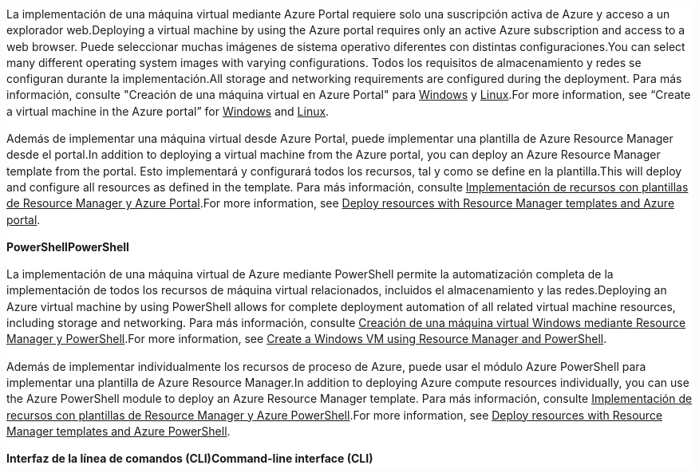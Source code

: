 <span data-ttu-id="6321e-387">La implementación de una máquina virtual mediante Azure Portal requiere solo una suscripción activa de Azure y acceso a un explorador web.</span><span class="sxs-lookup"><span data-stu-id="6321e-387">Deploying a virtual machine by using the Azure portal requires only an active Azure subscription and access to a web browser.</span></span> <span data-ttu-id="6321e-388">Puede seleccionar muchas imágenes de sistema operativo diferentes con distintas configuraciones.</span><span class="sxs-lookup"><span data-stu-id="6321e-388">You can select many different operating system images with varying configurations.</span></span> <span data-ttu-id="6321e-389">Todos los requisitos de almacenamiento y redes se configuran durante la implementación.</span><span class="sxs-lookup"><span data-stu-id="6321e-389">All storage and networking requirements are configured during the deployment.</span></span> <span data-ttu-id="6321e-390">Para más información, consulte "Creación de una máquina virtual en Azure Portal" para [Windows](../../virtual-machines/windows/quick-create-portal.md) y [Linux](../../virtual-machines/linux/quick-create-portal.md).</span><span class="sxs-lookup"><span data-stu-id="6321e-390">For more information, see “Create a virtual machine in the Azure portal” for [Windows](../../virtual-machines/windows/quick-create-portal.md) and [Linux](../../virtual-machines/linux/quick-create-portal.md).</span></span>

<span data-ttu-id="6321e-391">Además de implementar una máquina virtual desde Azure Portal, puede implementar una plantilla de Azure Resource Manager desde el portal.</span><span class="sxs-lookup"><span data-stu-id="6321e-391">In addition to deploying a virtual machine from the Azure portal, you can deploy an Azure Resource Manager template from the portal.</span></span> <span data-ttu-id="6321e-392">Esto implementará y configurará todos los recursos, tal y como se define en la plantilla.</span><span class="sxs-lookup"><span data-stu-id="6321e-392">This will deploy and configure all resources as defined in the template.</span></span> <span data-ttu-id="6321e-393">Para más información, consulte [Implementación de recursos con plantillas de Resource Manager y Azure Portal](../../azure-resource-manager/resource-group-template-deploy-portal.md).</span><span class="sxs-lookup"><span data-stu-id="6321e-393">For more information, see [Deploy resources with Resource Manager templates and Azure portal](../../azure-resource-manager/resource-group-template-deploy-portal.md).</span></span>


<span data-ttu-id="6321e-394">**PowerShell**</span><span class="sxs-lookup"><span data-stu-id="6321e-394">**PowerShell**</span></span>

<span data-ttu-id="6321e-395">La implementación de una máquina virtual de Azure mediante PowerShell permite la automatización completa de la implementación de todos los recursos de máquina virtual relacionados, incluidos el almacenamiento y las redes.</span><span class="sxs-lookup"><span data-stu-id="6321e-395">Deploying an Azure virtual machine by using PowerShell allows for complete deployment automation of all related virtual machine resources, including storage and networking.</span></span> <span data-ttu-id="6321e-396">Para más información, consulte [Creación de una máquina virtual Windows mediante Resource Manager y PowerShell](../../virtual-machines/windows/quick-create-powershell.md).</span><span class="sxs-lookup"><span data-stu-id="6321e-396">For more information, see [Create a Windows VM using Resource Manager and PowerShell](../../virtual-machines/windows/quick-create-powershell.md).</span></span>

<span data-ttu-id="6321e-397">Además de implementar individualmente los recursos de proceso de Azure, puede usar el módulo Azure PowerShell para implementar una plantilla de Azure Resource Manager.</span><span class="sxs-lookup"><span data-stu-id="6321e-397">In addition to deploying Azure compute resources individually, you can use the Azure PowerShell module to deploy an Azure Resource Manager template.</span></span> <span data-ttu-id="6321e-398">Para más información, consulte [Implementación de recursos con plantillas de Resource Manager y Azure PowerShell](../../azure-resource-manager/resource-group-template-deploy.md).</span><span class="sxs-lookup"><span data-stu-id="6321e-398">For more information, see [Deploy resources with Resource Manager templates and Azure PowerShell](../../azure-resource-manager/resource-group-template-deploy.md).</span></span>

<span data-ttu-id="6321e-399">**Interfaz de la línea de comandos (CLI)**</span><span class="sxs-lookup"><span data-stu-id="6321e-399">**Command-line interface (CLI)**</span></span>

